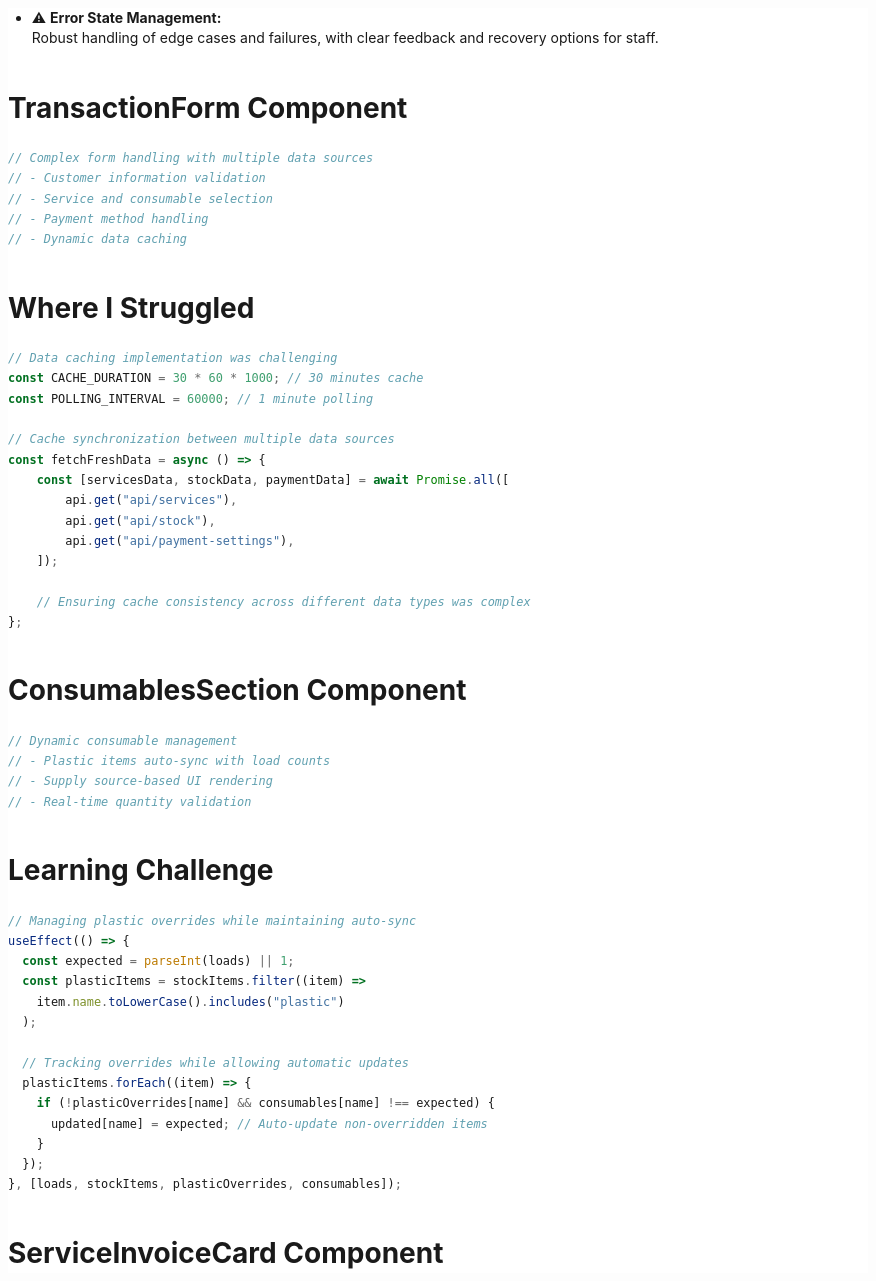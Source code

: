 - ⚠️ **Error State Management:**  
  Robust handling of edge cases and failures, with clear feedback and recovery options for staff.

# TransactionForm Component

```javascript
// Complex form handling with multiple data sources
// - Customer information validation
// - Service and consumable selection
// - Payment method handling
// - Dynamic data caching
```

# Where I Struggled

```javascript
// Data caching implementation was challenging
const CACHE_DURATION = 30 * 60 * 1000; // 30 minutes cache
const POLLING_INTERVAL = 60000; // 1 minute polling

// Cache synchronization between multiple data sources
const fetchFreshData = async () => {
    const [servicesData, stockData, paymentData] = await Promise.all([
        api.get("api/services"),
        api.get("api/stock"),
        api.get("api/payment-settings"),
    ]);

    // Ensuring cache consistency across different data types was complex
};
```

# ConsumablesSection Component

```javascript
// Dynamic consumable management
// - Plastic items auto-sync with load counts
// - Supply source-based UI rendering
// - Real-time quantity validation
```

# Learning Challenge

```javascript
// Managing plastic overrides while maintaining auto-sync
useEffect(() => {
  const expected = parseInt(loads) || 1;
  const plasticItems = stockItems.filter((item) => 
    item.name.toLowerCase().includes("plastic")
  );

  // Tracking overrides while allowing automatic updates
  plasticItems.forEach((item) => {
    if (!plasticOverrides[name] && consumables[name] !== expected) {
      updated[name] = expected; // Auto-update non-overridden items
    }
  });
}, [loads, stockItems, plasticOverrides, consumables]);
```
# ServiceInvoiceCard Component

